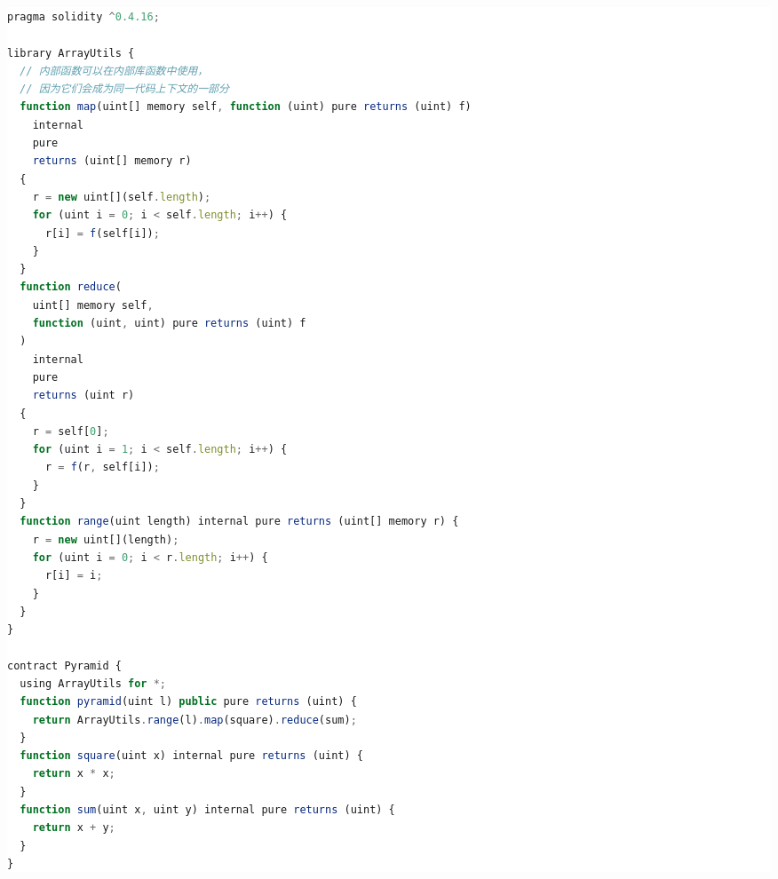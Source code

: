 ```js
pragma solidity ^0.4.16;

library ArrayUtils {
  // 内部函数可以在内部库函数中使用，
  // 因为它们会成为同一代码上下文的一部分
  function map(uint[] memory self, function (uint) pure returns (uint) f)
    internal
    pure
    returns (uint[] memory r)
  {
    r = new uint[](self.length);
    for (uint i = 0; i < self.length; i++) {
      r[i] = f(self[i]);
    }
  }
  function reduce(
    uint[] memory self,
    function (uint, uint) pure returns (uint) f
  )
    internal
    pure
    returns (uint r)
  {
    r = self[0];
    for (uint i = 1; i < self.length; i++) {
      r = f(r, self[i]);
    }
  }
  function range(uint length) internal pure returns (uint[] memory r) {
    r = new uint[](length);
    for (uint i = 0; i < r.length; i++) {
      r[i] = i;
    }
  }
}

contract Pyramid {
  using ArrayUtils for *;
  function pyramid(uint l) public pure returns (uint) {
    return ArrayUtils.range(l).map(square).reduce(sum);
  }
  function square(uint x) internal pure returns (uint) {
    return x * x;
  }
  function sum(uint x, uint y) internal pure returns (uint) {
    return x + y;
  }
}
```

